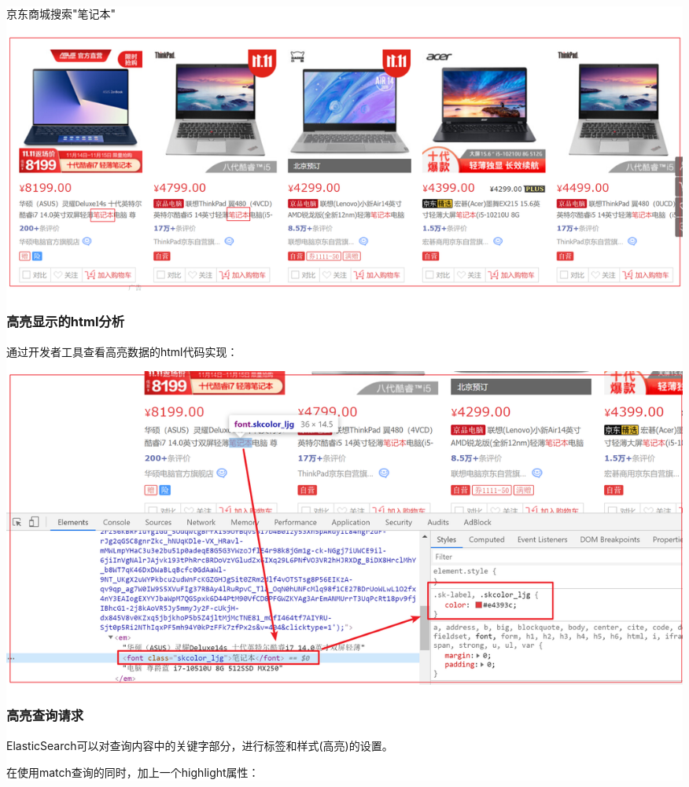 京东商城搜索"笔记本"

![image-20191114113509425](10-ElasticSearch%E7%AC%AC%E4%B8%80%E5%A4%A9.assets/image-20191114113509425.png)

### 高亮显示的html分析

通过开发者工具查看高亮数据的html代码实现：

![image-20191114113705753](10-ElasticSearch%E7%AC%AC%E4%B8%80%E5%A4%A9.assets/image-20191114113705753.png)

### 高亮查询请求

ElasticSearch可以对查询内容中的关键字部分，进行标签和样式(高亮)的设置。

在使用match查询的同时，加上一个highlight属性：
